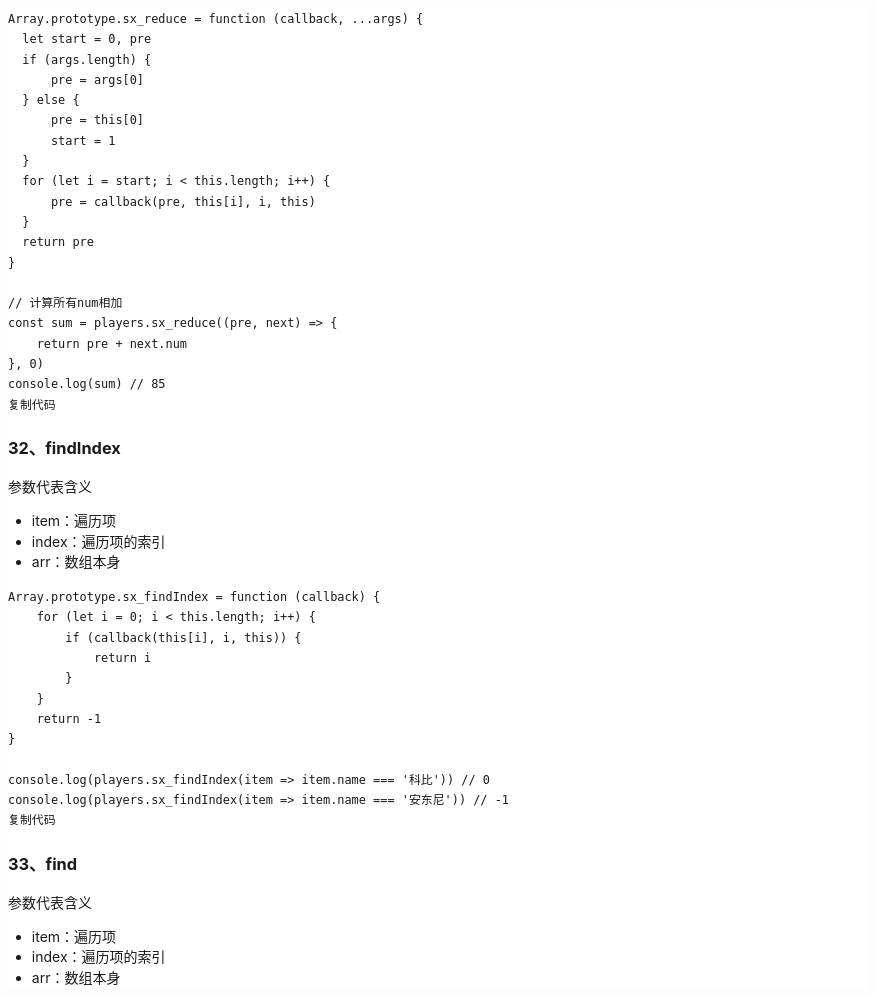 ```
Array.prototype.sx_reduce = function (callback, ...args) {
  let start = 0, pre
  if (args.length) {
      pre = args[0]
  } else {
      pre = this[0]
      start = 1
  }
  for (let i = start; i < this.length; i++) {
      pre = callback(pre, this[i], i, this)
  }
  return pre
}

// 计算所有num相加
const sum = players.sx_reduce((pre, next) => {
    return pre + next.num
}, 0)
console.log(sum) // 85
复制代码

```

### 32、findIndex

参数代表含义

*   item：遍历项
*   index：遍历项的索引
*   arr：数组本身

```
Array.prototype.sx_findIndex = function (callback) {
    for (let i = 0; i < this.length; i++) {
        if (callback(this[i], i, this)) {
            return i
        }
    }
    return -1
}

console.log(players.sx_findIndex(item => item.name === '科比')) // 0
console.log(players.sx_findIndex(item => item.name === '安东尼')) // -1
复制代码

```

### 33、find

参数代表含义

*   item：遍历项
*   index：遍历项的索引
*   arr：数组本身
